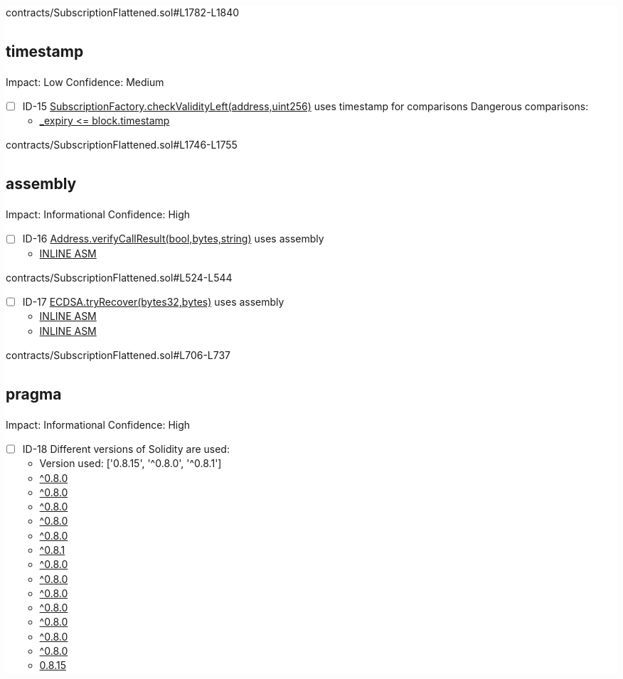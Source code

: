 contracts/SubscriptionFlattened.sol#L1782-L1840


## timestamp
Impact: Low
Confidence: Medium
 - [ ] ID-15
[SubscriptionFactory.checkValidityLeft(address,uint256)](contracts/SubscriptionFlattened.sol#L1746-L1755) uses timestamp for comparisons
	Dangerous comparisons:
	- [_expiry <= block.timestamp](contracts/SubscriptionFlattened.sol#L1752-L1754)

contracts/SubscriptionFlattened.sol#L1746-L1755


## assembly
Impact: Informational
Confidence: High
 - [ ] ID-16
[Address.verifyCallResult(bool,bytes,string)](contracts/SubscriptionFlattened.sol#L524-L544) uses assembly
	- [INLINE ASM](contracts/SubscriptionFlattened.sol#L536-L539)

contracts/SubscriptionFlattened.sol#L524-L544


 - [ ] ID-17
[ECDSA.tryRecover(bytes32,bytes)](contracts/SubscriptionFlattened.sol#L706-L737) uses assembly
	- [INLINE ASM](contracts/SubscriptionFlattened.sol#L717-L721)
	- [INLINE ASM](contracts/SubscriptionFlattened.sol#L729-L732)

contracts/SubscriptionFlattened.sol#L706-L737


## pragma
Impact: Informational
Confidence: High
 - [ ] ID-18
Different versions of Solidity are used:
	- Version used: ['0.8.15', '^0.8.0', '^0.8.1']
	- [^0.8.0](contracts/SubscriptionFlattened.sol#L9)
	- [^0.8.0](contracts/SubscriptionFlattened.sol#L92)
	- [^0.8.0](contracts/SubscriptionFlattened.sol#L125)
	- [^0.8.0](contracts/SubscriptionFlattened.sol#L258)
	- [^0.8.0](contracts/SubscriptionFlattened.sol#L295)
	- [^0.8.1](contracts/SubscriptionFlattened.sol#L327)
	- [^0.8.0](contracts/SubscriptionFlattened.sol#L557)
	- [^0.8.0](contracts/SubscriptionFlattened.sol#L587)
	- [^0.8.0](contracts/SubscriptionFlattened.sol#L653)
	- [^0.8.0](contracts/SubscriptionFlattened.sol#L893)
	- [^0.8.0](contracts/SubscriptionFlattened.sol#L944)
	- [^0.8.0](contracts/SubscriptionFlattened.sol#L1034)
	- [^0.8.0](contracts/SubscriptionFlattened.sol#L1559)
	- [0.8.15](contracts/SubscriptionFlattened.sol#L1646)
